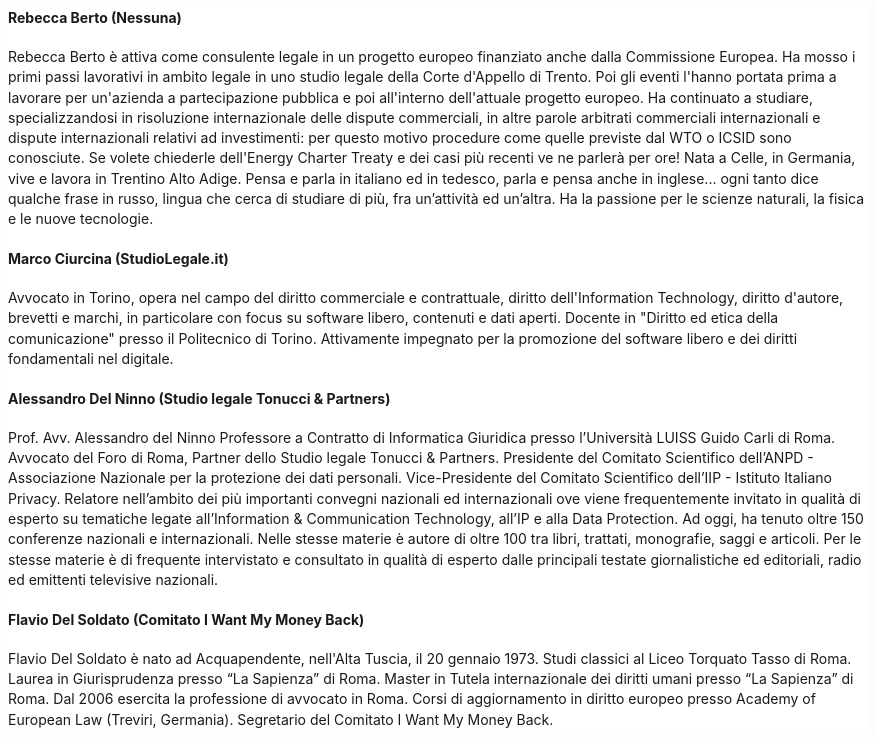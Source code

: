 

#### <a name="berto"></a> Rebecca Berto (Nessuna)

Rebecca Berto è attiva come consulente legale in un progetto europeo finanziato anche dalla Commissione Europea. Ha mosso i primi passi lavorativi in ambito legale in uno studio legale della Corte d'Appello di Trento. Poi gli eventi l'hanno portata prima a lavorare per un'azienda a partecipazione pubblica e poi all'interno dell'attuale progetto europeo.
Ha continuato a studiare, specializzandosi in risoluzione internazionale delle dispute commerciali, in altre parole arbitrati commerciali internazionali e dispute internazionali relativi ad investimenti: per questo motivo procedure come quelle previste dal WTO o ICSID sono conosciute. Se volete chiederle dell'Energy Charter Treaty e dei casi più recenti  ve ne parlerà per ore! Nata a Celle, in Germania, vive e lavora in Trentino Alto Adige. Pensa e parla in italiano ed in tedesco, parla e pensa anche in inglese... ogni tanto dice qualche frase in russo, lingua che cerca di studiare di più, fra un’attività ed un’altra. Ha la passione per le scienze naturali, la fisica e le nuove tecnologie.




#### <a name="ciurcina"></a> Marco Ciurcina (StudioLegale.it)

Avvocato in Torino, opera nel campo del diritto commerciale e contrattuale, diritto dell'Information Technology, diritto d'autore, brevetti e marchi, in particolare con focus su software libero, contenuti e dati aperti.
Docente in "Diritto ed etica della comunicazione" presso il Politecnico di Torino.
Attivamente impegnato per la promozione del software libero e dei diritti fondamentali nel digitale.



#### <a name="delninno"></a> Alessandro Del Ninno (Studio legale Tonucci & Partners)

Prof. Avv. Alessandro del Ninno 
Professore a Contratto di Informatica Giuridica presso l’Università LUISS Guido Carli di Roma. Avvocato del Foro di Roma, Partner dello Studio legale Tonucci & Partners. Presidente del Comitato Scientifico dell’ANPD - Associazione Nazionale per la protezione dei dati personali. Vice-Presidente del Comitato Scientifico dell’IIP - Istituto Italiano Privacy. Relatore nell’ambito dei più importanti convegni nazionali ed internazionali ove viene frequentemente invitato in qualità di esperto su tematiche legate all’Information & Communication Technology, all’IP e alla Data Protection. Ad oggi, ha tenuto oltre 150  conferenze nazionali e internazionali. Nelle stesse materie è autore di oltre 100 tra libri, trattati, monografie, saggi e articoli. Per le stesse materie è di frequente intervistato e consultato in qualità di esperto dalle principali testate giornalistiche ed editoriali, radio ed emittenti televisive nazionali.





#### <a name="delsoldato"></a> Flavio Del Soldato (Comitato I Want My Money Back)

Flavio Del Soldato è nato ad Acquapendente, nell'Alta Tuscia, il 20 gennaio 1973.
Studi classici al Liceo Torquato Tasso di Roma. Laurea in Giurisprudenza presso “La Sapienza” di Roma. Master in Tutela internazionale dei diritti umani presso “La Sapienza” di Roma. Dal 2006 esercita la professione di avvocato in Roma.
Corsi di aggiornamento in diritto europeo presso Academy of European Law (Treviri, Germania). Segretario del Comitato I Want My Money Back.
